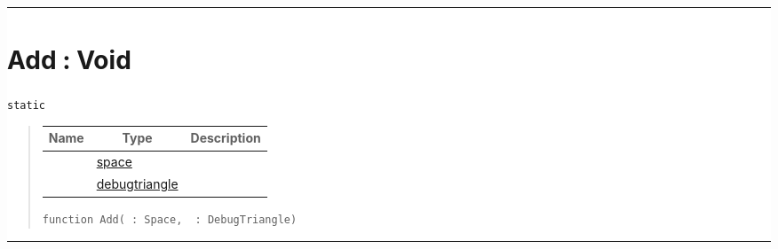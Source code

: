 
---  
 #  Add : Void

 `static`

> 
> |Name|Type|Description|
> |---|---|---|
> ||[space](https://github.com/dragonCASTjosh/PlasmaDocs/blob/master/code_reference/class_reference/space.markdown)| |
> ||[debugtriangle](https://github.com/dragonCASTjosh/PlasmaDocs/blob/master/code_reference/class_reference/debugtriangle.markdown)| |
> ``` lang=cpp, name=Lightning
> function Add( : Space,  : DebugTriangle)
> ``` 


---  
 

 